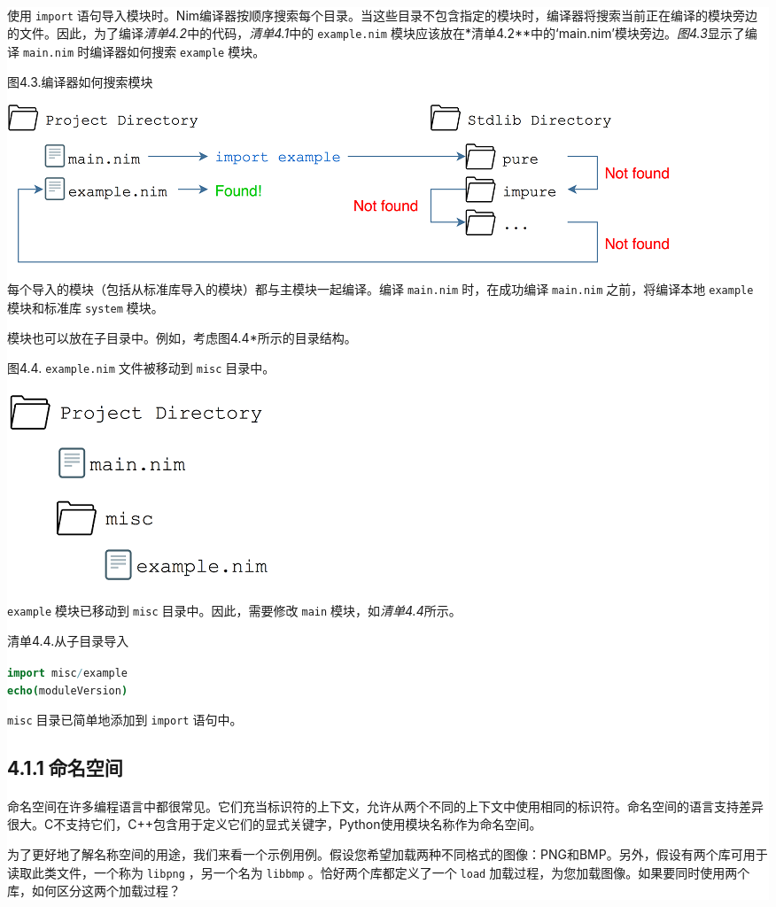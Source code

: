 使用 `import` 语句导入模块时。Nim编译器按顺序搜索每个目录。当这些目录不包含指定的模块时，编译器将搜索当前正在编译的模块旁边的文件。因此，为了编译*清单4.2*中的代码，*清单4.1*中的 `example.nim` 模块应该放在*清单4.2**中的‘main.nim’模块旁边。*图4.3*显示了编译 `main.nim` 时编译器如何搜索 `example` 模块。


图4.3.编译器如何搜索模块

![ch04 import search](./Images/ch04_import_search.png)

每个导入的模块（包括从标准库导入的模块）都与主模块一起编译。编译 `main.nim` 时，在成功编译 `main.nim` 之前，将编译本地 `example` 模块和标准库 `system` 模块。

模块也可以放在子目录中。例如，考虑图4.4*所示的目录结构。

图4.4. `example.nim` 文件被移动到 `misc` 目录中。

![ch04 import subdirectory](./Images/ch04_import_subdirectory.png)

 `example`  模块已移动到   `misc`  目录中。因此，需要修改 `main` 模块，如*清单4.4*所示。

清单4.4.从子目录导入

```nim
import misc/example
echo(moduleVersion)
```

  `misc`  目录已简单地添加到  `import`  语句中。

 4.1.1 命名空间
------------------
命名空间在许多编程语言中都很常见。它们充当标识符的上下文，允许从两个不同的上下文中使用相同的标识符。命名空间的语言支持差异很大。C不支持它们，C++包含用于定义它们的显式关键字，Python使用模块名称作为命名空间。

为了更好地了解名称空间的用途，我们来看一个示例用例。假设您希望加载两种不同格式的图像：PNG和BMP。另外，假设有两个库可用于读取此类文件，一个称为 `libpng` ，另一个名为 `libbmp` 。恰好两个库都定义了一个 `load` 加载过程，为您加载图像。如果要同时使用两个库，如何区分这两个加载过程？
